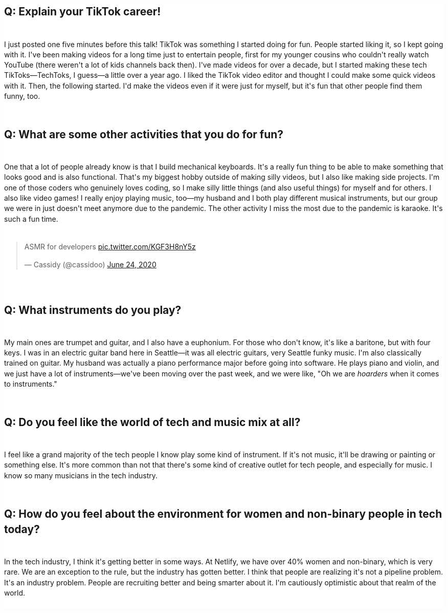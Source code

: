 <h2 class="subtitle">Q: Explain your TikTok career!</h2>
<br>
I just posted one five minutes before this talk! TikTok was something I started doing for fun. People started liking it, so I kept going with it. I've been making videos for a long time just to entertain people, first for my younger cousins who couldn't really watch YouTube (there weren't a lot of kids channels back then). I've made videos for over a decade, but I started making these tech TikToks—TechToks, I guess—a little over a year ago. I liked the TikTok video editor and thought I could make some quick videos with it. Then, the following started. I'd make the videos even if it were just for myself, but it's fun that other people find them funny, too.
<br>
<br>

<h2 class="subtitle">Q: What are some other activities that you do for fun?</h2>
<br>
One that a lot of people already know is that I build mechanical keyboards. It's a really fun thing to be able to make something that looks good and is also functional. That's my biggest hobby outside of making silly videos, but I also like making side projects. I'm one of those coders who genuinely loves coding, so I make silly little things (and also useful things) for myself and for others. I also like video games! I really enjoy playing music, too—my husband and I both play different musical instruments, but our group we were in just doesn't meet anymore due to the pandemic. The other activity I miss the most due to the pandemic is karaoke. It's such a fun time.
<br>
<br>

<blockquote class="twitter-tweet"><p lang="en" dir="ltr">ASMR for developers <a href="https://t.co/KGF3H8nY5z">pic.twitter.com/KGF3H8nY5z</a></p>&mdash; Cassidy (@cassidoo) <a href="https://twitter.com/cassidoo/status/1275605680242610177?ref_src=twsrc%5Etfw">June 24, 2020</a></blockquote> <script async src="https://platform.twitter.com/widgets.js" charset="utf-8"></script>
<br>

<h2 class="subtitle">Q: What instruments do you play?</h2>
<br>
My main ones are trumpet and guitar, and I also have a euphonium. For those who don't know, it's like a baritone, but with four keys. I was in an electric guitar band here in Seattle—it was all electric guitars, very Seattle funky music. I'm also classically trained on guitar. My husband was actually a piano performance major before going into software. He plays piano and violin, and we just have a lot of instruments—we've been moving over the past week, and we were like, "Oh we are <i>hoarders</i> when it comes to instruments."
<br>
<br>

<h2 class="subtitle">Q: Do you feel like the world of tech and music mix at all?</h2>
<br>
I feel like a grand majority of the tech people I know play some kind of instrument. If it's not music, it'll be drawing or painting or something else. It's more common than not that there's some kind of creative outlet for tech people, and especially for music. I know so many musicians in the tech industry.
<br>
<br>

<h2 class="subtitle">Q: How do you feel about the environment for women and non-binary people in tech today?</h2>
<br>
In the tech industry, I think it's getting better in some ways. At Netlify, we have over 40% women and non-binary, which is very rare. We are an exception to the rule, but the industry has gotten better. I think that people are realizing it's not a pipeline problem. It's an industry problem. People are recruiting better and being smarter about it. I'm cautiously optimistic about that realm of the world.
<br>
<br>

